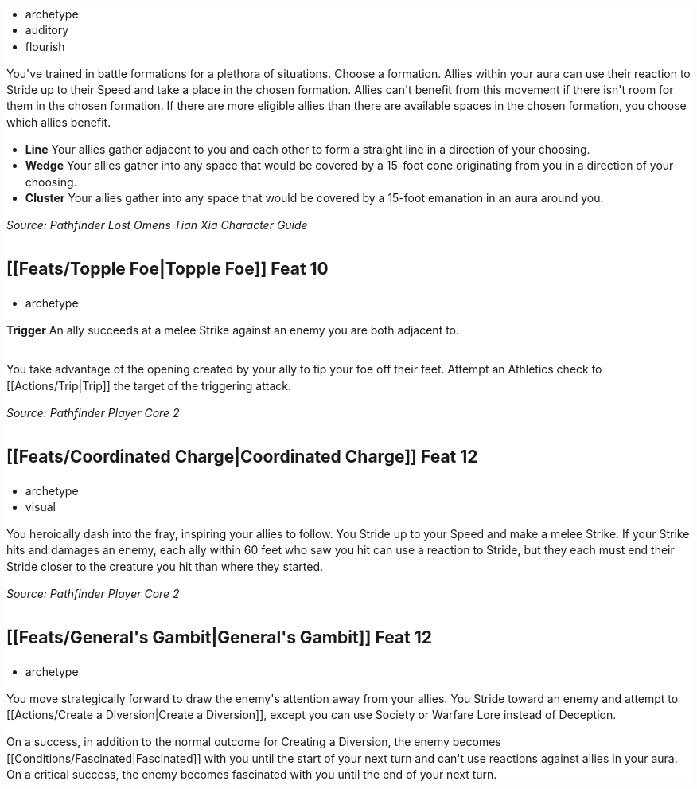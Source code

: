 *   archetype
*   auditory
*   flourish

You've trained in battle formations for a plethora of situations. Choose a formation. Allies within your aura can use their reaction to Stride up to their Speed and take a place in the chosen formation. Allies can't benefit from this movement if there isn't room for them in the chosen formation. If there are more eligible allies than there are available spaces in the chosen formation, you choose which allies benefit.

*   **Line** Your allies gather adjacent to you and each other to form a straight line in a direction of your choosing.
*   **Wedge** Your allies gather into any space that would be covered by a 15-foot cone originating from you in a direction of your choosing.
*   **Cluster** Your allies gather into any space that would be covered by a 15-foot emanation in an aura around you.

_Source: Pathfinder Lost Omens Tian Xia Character Guide_

## [[Feats/Topple Foe|Topple Foe]] Feat 10

*   archetype

**Trigger** An ally succeeds at a melee Strike against an enemy you are both adjacent to.

* * *

You take advantage of the opening created by your ally to tip your foe off their feet. Attempt an Athletics check to [[Actions/Trip|Trip]] the target of the triggering attack.

_Source: Pathfinder Player Core 2_

## [[Feats/Coordinated Charge|Coordinated Charge]] Feat 12

*   archetype
*   visual

You heroically dash into the fray, inspiring your allies to follow. You Stride up to your Speed and make a melee Strike. If your Strike hits and damages an enemy, each ally within 60 feet who saw you hit can use a reaction to Stride, but they each must end their Stride closer to the creature you hit than where they started.

_Source: Pathfinder Player Core 2_

## [[Feats/General's Gambit|General's Gambit]] Feat 12

*   archetype

You move strategically forward to draw the enemy's attention away from your allies. You Stride toward an enemy and attempt to [[Actions/Create a Diversion|Create a Diversion]], except you can use Society or Warfare Lore instead of Deception.

On a success, in addition to the normal outcome for Creating a Diversion, the enemy becomes [[Conditions/Fascinated|Fascinated]] with you until the start of your next turn and can't use reactions against allies in your aura. On a critical success, the enemy becomes fascinated with you until the end of your next turn.
